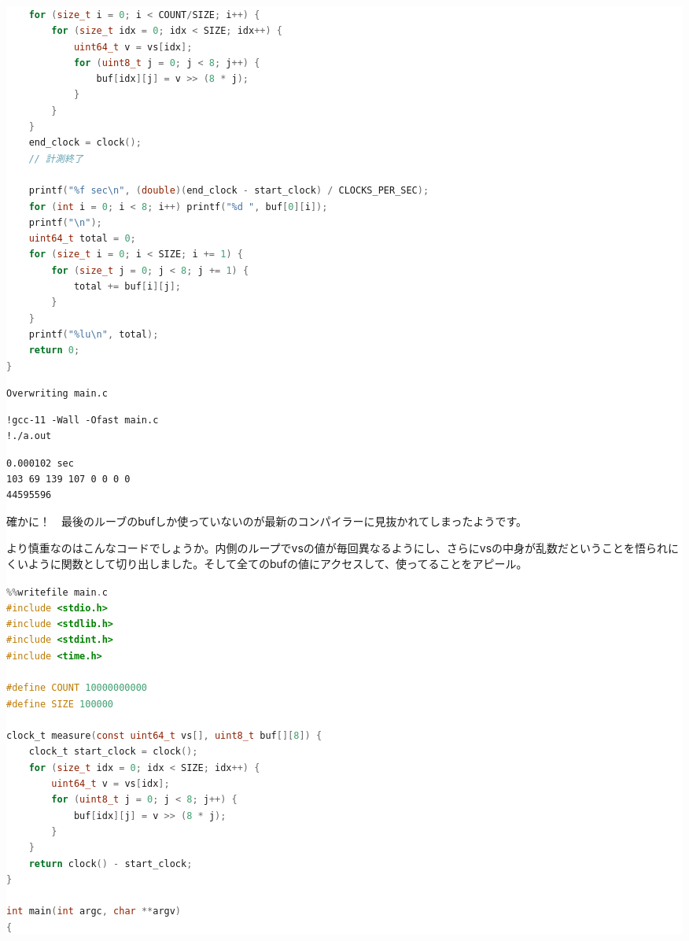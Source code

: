 ```C
    for (size_t i = 0; i < COUNT/SIZE; i++) {
        for (size_t idx = 0; idx < SIZE; idx++) {
            uint64_t v = vs[idx];
            for (uint8_t j = 0; j < 8; j++) {
                buf[idx][j] = v >> (8 * j);
            }
        }
    }
    end_clock = clock();
    // 計測終了

    printf("%f sec\n", (double)(end_clock - start_clock) / CLOCKS_PER_SEC);
    for (int i = 0; i < 8; i++) printf("%d ", buf[0][i]);
    printf("\n");
    uint64_t total = 0;
    for (size_t i = 0; i < SIZE; i += 1) {
        for (size_t j = 0; j < 8; j += 1) {
            total += buf[i][j];
        }
    }
    printf("%lu\n", total); 
    return 0;
}
```

    Overwriting main.c



```shell
!gcc-11 -Wall -Ofast main.c
!./a.out
```

    0.000102 sec
    103 69 139 107 0 0 0 0 
    44595596


確かに！　最後のルーブのbufしか使っていないのが最新のコンパイラーに見抜かれてしまったようです。

より慎重なのはこんなコードでしょうか。内側のループでvsの値が毎回異なるようにし、さらにvsの中身が乱数だということを悟られにくいように関数として切り出しました。そして全てのbufの値にアクセスして、使ってることをアピール。


```C
%%writefile main.c
#include <stdio.h>
#include <stdlib.h>
#include <stdint.h>
#include <time.h>

#define COUNT 10000000000
#define SIZE 100000

clock_t measure(const uint64_t vs[], uint8_t buf[][8]) {
    clock_t start_clock = clock();
    for (size_t idx = 0; idx < SIZE; idx++) {
        uint64_t v = vs[idx];
        for (uint8_t j = 0; j < 8; j++) {
            buf[idx][j] = v >> (8 * j);
        }
    }
    return clock() - start_clock;
}

int main(int argc, char **argv)
{
```